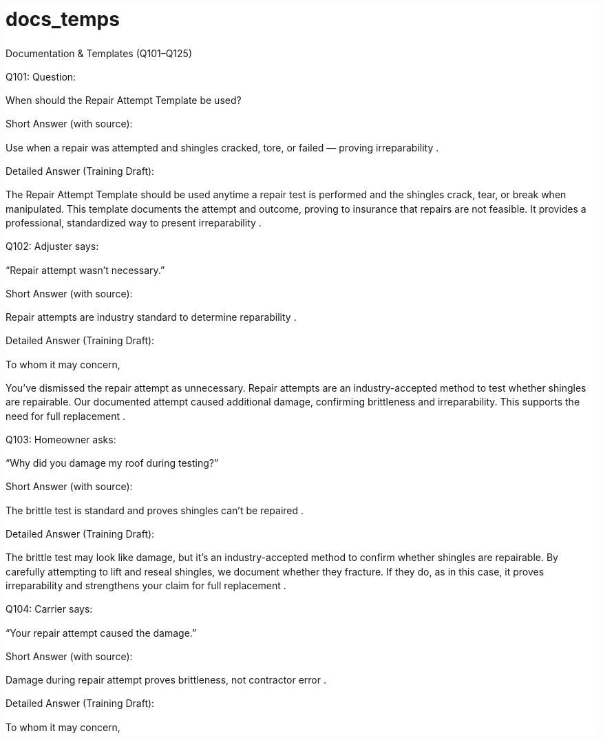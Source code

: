 # docs_temps

Documentation & Templates (Q101–Q125)

Q101: Question:

When should the Repair Attempt Template be used?

Short Answer (with source):

Use when a repair was attempted and shingles cracked, tore, or failed — proving irreparability .

Detailed Answer (Training Draft):

The Repair Attempt Template should be used anytime a repair test is performed and the shingles crack, tear, or break when manipulated. This template documents the attempt and outcome, proving to insurance that repairs are not feasible. It provides a professional, standardized way to present irreparability .

Q102: Adjuster says:

“Repair attempt wasn’t necessary.”

Short Answer (with source):

Repair attempts are industry standard to determine reparability .

Detailed Answer (Training Draft):

To whom it may concern,

You’ve dismissed the repair attempt as unnecessary. Repair attempts are an industry-accepted method to test whether shingles are repairable. Our documented attempt caused additional damage, confirming brittleness and irreparability. This supports the need for full replacement .

Q103: Homeowner asks:

“Why did you damage my roof during testing?”

Short Answer (with source):

The brittle test is standard and proves shingles can’t be repaired .

Detailed Answer (Training Draft):

The brittle test may look like damage, but it’s an industry-accepted method to confirm whether shingles are repairable. By carefully attempting to lift and reseal shingles, we document whether they fracture. If they do, as in this case, it proves irreparability and strengthens your claim for full replacement .

Q104: Carrier says:

“Your repair attempt caused the damage.”

Short Answer (with source):

Damage during repair attempt proves brittleness, not contractor error .

Detailed Answer (Training Draft):

To whom it may concern,
